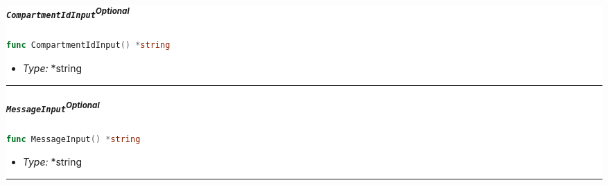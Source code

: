 
##### `CompartmentIdInput`<sup>Optional</sup> <a name="CompartmentIdInput" id="rhizo-co-terraform-provider-oci.mediaServicesMediaWorkflow.MediaServicesMediaWorkflowLocksOutputReference.property.compartmentIdInput"></a>

```go
func CompartmentIdInput() *string
```

- *Type:* *string

---

##### `MessageInput`<sup>Optional</sup> <a name="MessageInput" id="rhizo-co-terraform-provider-oci.mediaServicesMediaWorkflow.MediaServicesMediaWorkflowLocksOutputReference.property.messageInput"></a>

```go
func MessageInput() *string
```

- *Type:* *string

---

